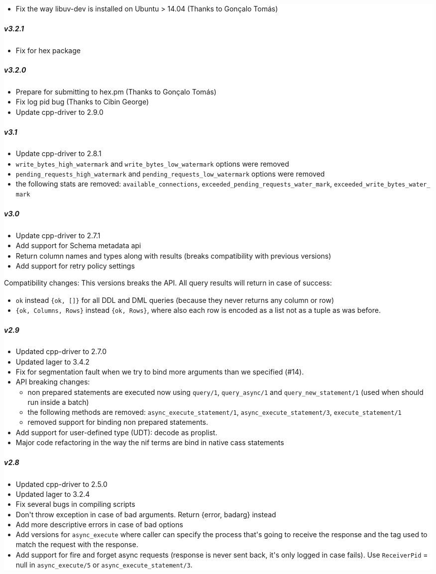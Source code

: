 - Fix the way libuv-dev is installed on Ubuntu > 14.04 (Thanks to Gonçalo Tomás)

##### v3.2.1

- Fix for hex package

##### v3.2.0

- Prepare for submitting to hex.pm (Thanks to Gonçalo Tomás)
- Fix log pid bug (Thanks to Cibin George)
- Update cpp-driver to 2.9.0

##### v3.1

- Update cpp-driver to 2.8.1
- `write_bytes_high_watermark` and `write_bytes_low_watermark` options were removed
- `pending_requests_high_watermark` and `pending_requests_low_watermark` options were removed
- the following stats are removed: `available_connections`, `exceeded_pending_requests_water_mark`, `exceeded_write_bytes_water_mark`

##### v3.0

- Update cpp-driver to 2.7.1
- Add support for Schema metadata api
- Return column names and types along with results (breaks compatibility with previous versions)
- Add support for retry policy settings

Compatibility changes: This versions breaks the API. All query results will return in case of success:
- `ok` instead `{ok, []}` for all DDL and DML queries (because they never returns any column or row)
- `{ok, Columns, Rows}` instead `{ok, Rows}`, where also each row is encoded as a list not as a tuple as was before.

##### v2.9

- Updated cpp-driver to 2.7.0
- Updated lager to 3.4.2
- Fix for segmentation fault when we try to bind more arguments than we specified (#14).
- API breaking changes:
    - non prepared statements are executed now using `query/1`, `query_async/1` and `query_new_statement/1` (used when should run inside a batch)
    - the following methods are removed: `async_execute_statement/1`, `async_execute_statement/3`, `execute_statement/1`
    - removed support for binding non prepared statements.
- Add support for user-defined type (UDT): decode as proplist.
- Major code refactoring in the way the nif terms are bind in native cass statements

##### v2.8

- Updated cpp-driver to 2.5.0
- Updated lager to 3.2.4
- Fix several bugs in compiling scripts
- Don't throw exception in case of bad arguments. Return {error, badarg} instead
- Add more descriptive errors in case of bad options
- Add versions for `async_execute` where caller can specify the process that's going to receive the response and the tag used to match
the request with the response.
- Add support for fire and forget async requests (response is never sent back, it's only logged in case fails). Use `ReceiverPid` = null in
`async_execute/5` or `async_execute_statement/3`.
